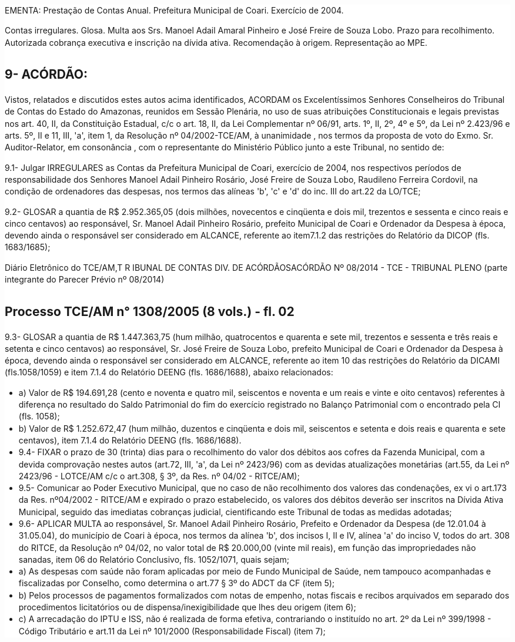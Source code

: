 EMENTA: Prestação de Contas Anual. Prefeitura Municipal de Coari. Exercício de 2004.

Contas irregulares. Glosa. Multa aos Srs. Manoel Adail  Amaral  Pinheiro  e  José  Freire  de  Souza Lobo. Prazo para recolhimento. Autorizada cobrança  executiva  e  inscrição  na  dívida  ativa. Recomendação à origem. Representação ao MPE.

## 9- ACÓRDÃO:

Vistos, relatados e  discutidos  estes autos acima identificados,  ACORDAM os Excelentíssimos  Senhores  Conselheiros  do  Tribunal  de  Contas  do  Estado  do Amazonas,  reunidos  em  Sessão  Plenária,  no  uso  de suas  atribuições Constitucionais  e legais  previstas  nos  art.  40,  II, da  Constituição  Estadual,  c/c  o  art.  18,  II,  da Lei Complementar nº 06/91, arts. 1º, II, 2º, 4º e 5º, da Lei nº 2.423/96 e arts. 5º, II e 11, III, 'a', item 1, da Resolução nº  04/2002-TCE/AM, à  unanimidade ,  nos  termos da proposta de voto do Exmo. Sr.  Auditor-Relator, em consonância ,  com o representante do  Ministério Público junto a este Tribunal, no sentido de:

9.1-  Julgar  IRREGULARES as  Contas  da  Prefeitura  Municipal  de  Coari, exercício  de  2004,  nos  respectivos  períodos  de  responsabilidade  dos  Senhores  Manoel Adail  Pinheiro  Rosário,  José  Freire  de  Souza  Lobo,  Raudileno  Ferreira  Cordovil,  na condição de ordenadores das despesas, nos termos das alíneas 'b', 'c' e 'd' do inc. III do art.22 da LO/TCE;

9.2- GLOSAR a  quantia de R$ 2.952.365,05 (dois milhões, novecentos e cinqüenta e dois mil, trezentos e sessenta e cinco reais e cinco centavos) ao responsável, Sr. Manoel Adail Pinheiro Rosário, prefeito Municipal de Coari e Ordenador da Despesa à época,  devendo  ainda  o  responsável  ser  considerado  em  ALCANCE,  referente  ao item7.1.2 das restrições do Relatório da DICOP (fls. 1683/1685);

Diário Eletrônico do TCE/AM,T R IBUNAL DE CONTAS DIV. DE ACÓRDÃOSACÓRDÃO Nº 08/2014 - TCE - TRIBUNAL PLENO (parte integrante do Parecer Prévio nº 08/2014)

## Processo TCE/AM n° 1308/2005 (8 vols.) - fl. 02

9.3- GLOSAR a  quantia  de R$ 1.447.363,75 (hum milhão, quatrocentos e quarenta  e  sete  mil,  trezentos  e  sessenta  e  três  reais  e  setenta  e  cinco  centavos)  ao responsável, Sr. José Freire de Souza Lobo, prefeito Municipal de Coari e Ordenador da Despesa à época, devendo ainda o responsável ser considerado em ALCANCE, referente ao item 10 das restrições do Relatório da DICAMI (fls.1058/1059) e item 7.1.4 do Relatório DEENG (fls. 1686/1688), abaixo relacionados:

- a)  Valor  de  R$  194.691,28  (cento  e  noventa  e  quatro  mil,  seiscentos  e noventa e um reais e vinte e oito centavos) referentes à diferença no resultado do Saldo Patrimonial do fim do exercício registrado no Balanço Patrimonial com o encontrado pela CI (fls. 1058);
- b) Valor de R$ 1.252.672,47 (hum milhão, duzentos e cinqüenta e dois mil, seiscentos  e  setenta  e  dois  reais  e  quarenta  e  sete  centavos),  item  7.1.4  do  Relatório DEENG (fls. 1686/1688).
- 9.4-  FIXAR o  prazo  de  30  (trinta)  dias  para  o  recolhimento  do  valor  dos débitos aos cofres da Fazenda Municipal, com a devida comprovação nestes autos (art.72, III,  'a',  da  Lei  nº  2423/96)  com  as  devidas  atualizações  monetárias  (art.55,  da  Lei  nº 2423/96 - LOTCE/AM c/c o art.308, § 3º, da Res. nº 04/02 - RITCE/AM);
- 9.5-  Comunicar ao  Poder  Executivo  Municipal,  que  no  caso  de  não recolhimento dos valores das condenações, ex vi o art.173 da Res. nº04/2002 - RITCE/AM e expirado o prazo estabelecido, os valores dos débitos deverão ser inscritos na Dívida Ativa  Municipal, seguido das imediatas cobranças judicial, cientificando este Tribunal de todas as medidas adotadas;
- 9.6- APLICAR MULTA ao responsável, Sr. Manoel Adail Pinheiro Rosário, Prefeito  e  Ordenador  da  Despesa  (de  12.01.04  à  31.05.04),  do  município  de  Coari  à época, nos termos da alínea 'b', dos incisos I, II e IV, alínea 'a' do inciso V, todos do art. 308 do RITCE, da Resolução nº 04/02, no valor total de R$ 20.000,00 (vinte mil reais), em função das impropriedades não sanadas, item 06 do Relatório Conclusivo, fls. 1052/1071, quais sejam;
- a)  As  despesas  com  saúde  não  foram  aplicadas  por  meio  de  Fundo Municipal  de  Saúde,  nem  tampouco  acompanhadas  e  fiscalizadas  por  Conselho,  como determina o art.77 § 3º do ADCT da CF (item 5);
- b) Pelos processos de pagamentos formalizados com notas de empenho, notas  fiscais  e  recibos  arquivados  em  separado  dos  procedimentos  licitatórios  ou  de dispensa/inexigibilidade que lhes deu origem (item 6);
- c) A  arrecadação  do  IPTU  e  ISS,  não  é  realizada  de  forma  efetiva, contrariando o instituído no art. 2º da Lei nº 399/1998 - Código Tributário e art.11 da Lei nº 101/2000 (Responsabilidade Fiscal) (item 7);